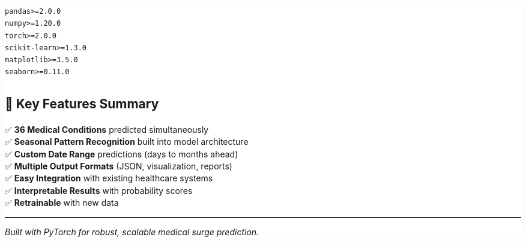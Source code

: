 ```
pandas>=2.0.0
numpy>=1.20.0
torch>=2.0.0
scikit-learn>=1.3.0
matplotlib>=3.5.0
seaborn>=0.11.0
```

## 🎯 Key Features Summary

✅ **36 Medical Conditions** predicted simultaneously  
✅ **Seasonal Pattern Recognition** built into model architecture  
✅ **Custom Date Range** predictions (days to months ahead)  
✅ **Multiple Output Formats** (JSON, visualization, reports)  
✅ **Easy Integration** with existing healthcare systems  
✅ **Interpretable Results** with probability scores  
✅ **Retrainable** with new data  

---

*Built with PyTorch for robust, scalable medical surge prediction.*